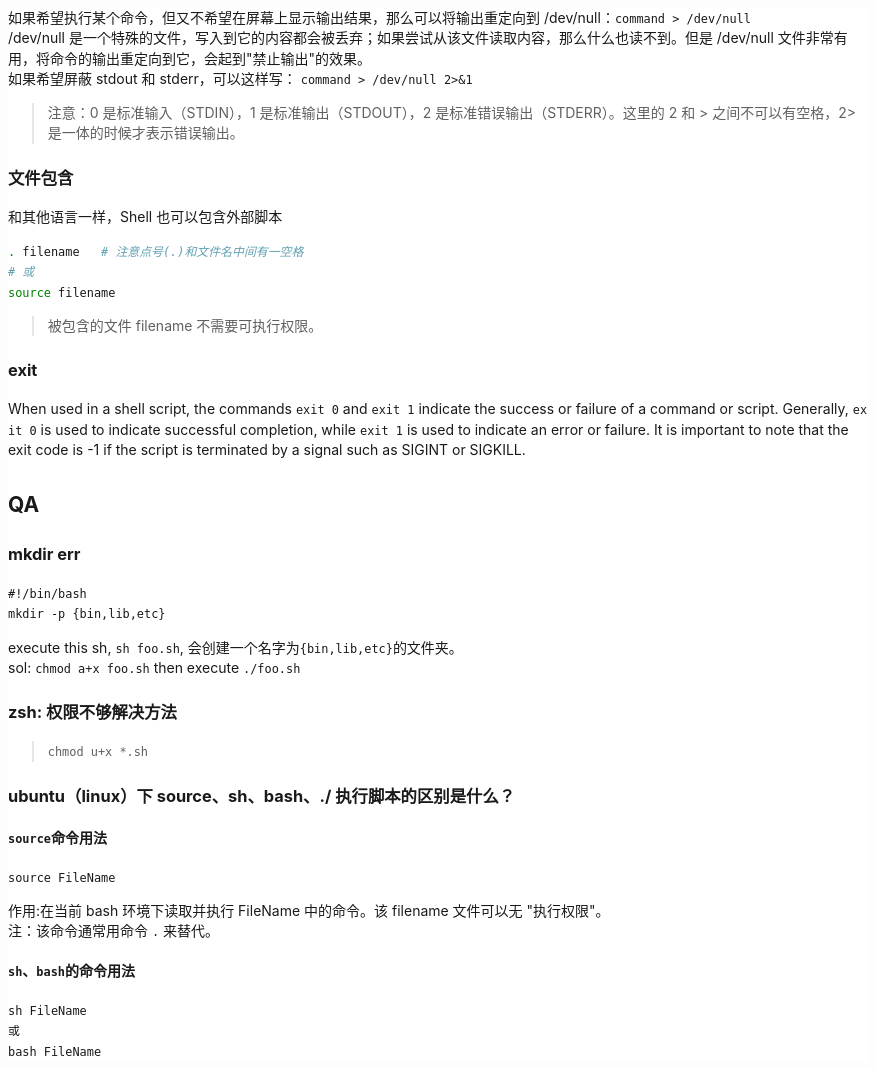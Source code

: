 如果希望执行某个命令，但又不希望在屏幕上显示输出结果，那么可以将输出重定向到 /dev/null：`command > /dev/null`  
/dev/null 是一个特殊的文件，写入到它的内容都会被丢弃；如果尝试从该文件读取内容，那么什么也读不到。但是 /dev/null 文件非常有用，将命令的输出重定向到它，会起到"禁止输出"的效果。  
如果希望屏蔽 stdout 和 stderr，可以这样写： `command > /dev/null 2>&1`  
> 注意：0 是标准输入（STDIN），1 是标准输出（STDOUT），2 是标准错误输出（STDERR）。这里的 2 和 > 之间不可以有空格，2> 是一体的时候才表示错误输出。

### 文件包含

和其他语言一样，Shell 也可以包含外部脚本

```bash
. filename   # 注意点号(.)和文件名中间有一空格
# 或
source filename
```

> 被包含的文件 filename 不需要可执行权限。

### exit

When used in a shell script, the commands `exit 0` and `exit 1` indicate the success or failure of a command or script. Generally, `exit 0` is used to indicate successful completion, while `exit 1` is used to indicate an error or failure. It is important to note that the exit code is -1 if the script is terminated by a signal such as SIGINT or SIGKILL.

## QA

### mkdir err

```shell [foo.sh]
#!/bin/bash 
mkdir -p {bin,lib,etc}
```

execute this sh, `sh foo.sh`, 会创建一个名字为`{bin,lib,etc}`的文件夹。  
sol: `chmod a+x foo.sh` then execute `./foo.sh`

### zsh: 权限不够解决方法

> `chmod u+x *.sh`

### ubuntu（linux）下 source、sh、bash、./ 执行脚本的区别是什么？

#### `source`命令用法

```shell
source FileName
```

作用:在当前 bash 环境下读取并执行 FileName 中的命令。该 filename 文件可以无 "执行权限"。  
注：该命令通常用命令 `.` 来替代。

#### `sh`、`bash`的命令用法

```shell
sh FileName
或
bash FileName
```
